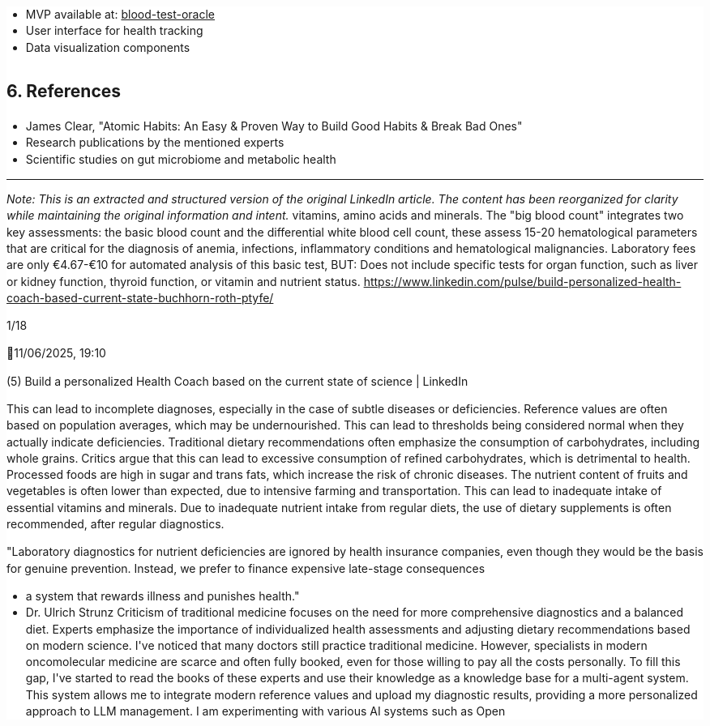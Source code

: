 - MVP available at: [blood-test-oracle](https://mabu.red/blood-test-oracle)
- User interface for health tracking
- Data visualization components

## 6. References

- James Clear, "Atomic Habits: An Easy & Proven Way to Build Good Habits & Break Bad Ones"
- Research publications by the mentioned experts
- Scientific studies on gut microbiome and metabolic health

---

*Note: This is an extracted and structured version of the original LinkedIn article. The content has been reorganized for clarity while maintaining the original information and intent.*
vitamins, amino acids and minerals. The "big blood count" integrates
two key assessments: the basic blood count and the differential white
blood cell count, these assess 15-20 hematological parameters that are
critical for the diagnosis of anemia, infections, inflammatory conditions
and hematological malignancies. Laboratory fees are only €4.67-€10 for
automated analysis of this basic test, BUT:
Does not include specific tests for organ function, such as liver or
kidney function, thyroid function, or vitamin and nutrient status.
https://www.linkedin.com/pulse/build-personalized-health-coach-based-current-state-buchhorn-roth-ptyfe/

1/18

11/06/2025, 19:10

(5) Build a personalized Health Coach based on the current state of science | LinkedIn

This can lead to incomplete diagnoses, especially in the case of
subtle diseases or deficiencies.
Reference values are often based on population averages, which
may be undernourished. This can lead to thresholds being
considered normal when they actually indicate deficiencies.
Traditional dietary recommendations often emphasize the
consumption of carbohydrates, including whole grains. Critics
argue that this can lead to excessive consumption of refined
carbohydrates, which is detrimental to health.
Processed foods are high in sugar and trans fats, which increase
the risk of chronic diseases.
The nutrient content of fruits and vegetables is often lower than
expected, due to intensive farming and transportation. This can
lead to inadequate intake of essential vitamins and minerals. Due to
inadequate nutrient intake from regular diets, the use of dietary
supplements is often recommended, after regular diagnostics.

"Laboratory diagnostics for nutrient deficiencies are
ignored by health insurance companies, even though
they would be the basis for genuine prevention. Instead,
we prefer to finance expensive late-stage consequences
- a system that rewards illness and punishes health."
- Dr. Ulrich Strunz
Criticism of traditional medicine focuses on the need for more
comprehensive diagnostics and a balanced diet. Experts emphasize the
importance of individualized health assessments and adjusting dietary
recommendations based on modern science.
I've noticed that many doctors still practice traditional medicine.
However, specialists in modern oncomolecular medicine are scarce and
often fully booked, even for those willing to pay all the costs personally.
To fill this gap, I've started to read the books of these experts and use
their knowledge as a knowledge base for a multi-agent system. This
system allows me to integrate modern reference values and upload my
diagnostic results, providing a more personalized approach to LLM
management. I am experimenting with various AI systems such as Open